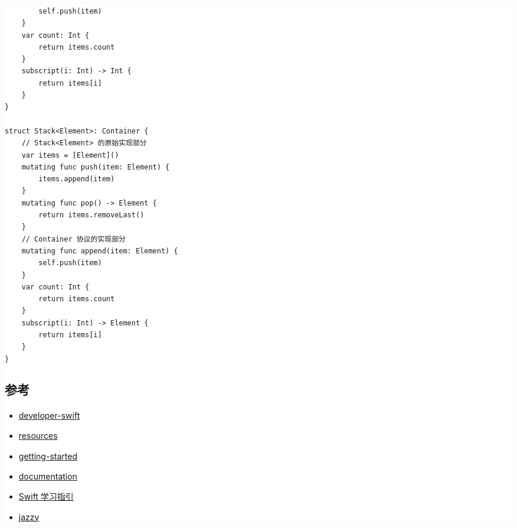 ```
        self.push(item)
    }
    var count: Int {
        return items.count
    }
    subscript(i: Int) -> Int {
        return items[i]
    }
}

struct Stack<Element>: Container {
    // Stack<Element> 的原始实现部分
    var items = [Element]()
    mutating func push(item: Element) {
        items.append(item)
    }
    mutating func pop() -> Element {
        return items.removeLast()
    }
    // Container 协议的实现部分
    mutating func append(item: Element) {
        self.push(item)
    }
    var count: Int {
        return items.count
    }
    subscript(i: Int) -> Element {
        return items[i]
    }
}
```


## 参考

- [developer-swift](https://developer.apple.com/swift/)

- [resources](https://developer.apple.com/swift/resources/)

- [getting-started](https://swift.org/getting-started/)

- [documentation](https://swift.org/documentation/)

- [Swift 学习指引](http://swiftguide.cn/)

- [jazzy](https://github.com/realm/jazzy)
